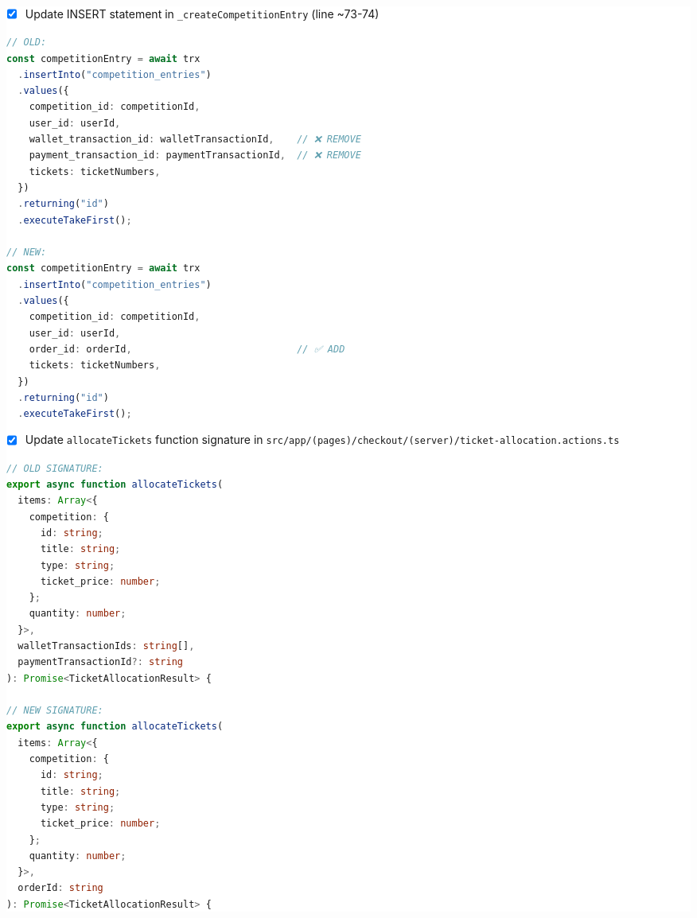 - [x] Update INSERT statement in `_createCompetitionEntry` (line ~73-74)
```typescript
// OLD:
const competitionEntry = await trx
  .insertInto("competition_entries")
  .values({
    competition_id: competitionId,
    user_id: userId,
    wallet_transaction_id: walletTransactionId,    // ❌ REMOVE
    payment_transaction_id: paymentTransactionId,  // ❌ REMOVE
    tickets: ticketNumbers,
  })
  .returning("id")
  .executeTakeFirst();

// NEW:
const competitionEntry = await trx
  .insertInto("competition_entries")
  .values({
    competition_id: competitionId,
    user_id: userId,
    order_id: orderId,                             // ✅ ADD
    tickets: ticketNumbers,
  })
  .returning("id")
  .executeTakeFirst();
```

- [x] Update `allocateTickets` function signature in `src/app/(pages)/checkout/(server)/ticket-allocation.actions.ts`
```typescript
// OLD SIGNATURE:
export async function allocateTickets(
  items: Array<{
    competition: {
      id: string;
      title: string;
      type: string;
      ticket_price: number;
    };
    quantity: number;
  }>,
  walletTransactionIds: string[],
  paymentTransactionId?: string
): Promise<TicketAllocationResult> {

// NEW SIGNATURE:
export async function allocateTickets(
  items: Array<{
    competition: {
      id: string;
      title: string;
      type: string;
      ticket_price: number;
    };
    quantity: number;
  }>,
  orderId: string
): Promise<TicketAllocationResult> {
```
